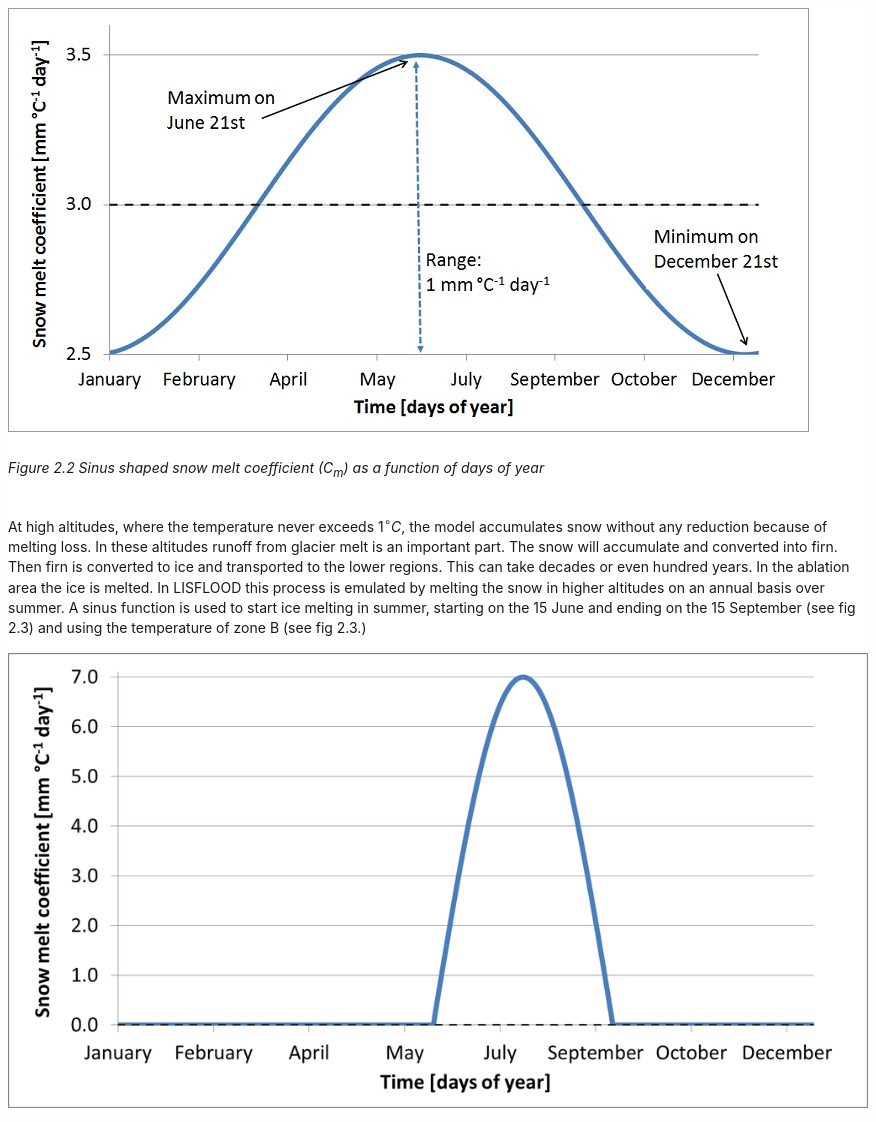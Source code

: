![](media/image7.jpg)

###### Figure 2.2 Sinus shaped snow melt coefficient ($C_m$) as a function of days of year

At high altitudes, where the temperature never exceeds $1^\circ C$, the model accumulates snow without any reduction because of melting loss. In these altitudes runoff from glacier melt is an important part. The snow will accumulate and converted into firn. Then firn is converted to ice and transported to the lower regions. This can take decades or even hundred years. In the ablation area the ice is melted. In LISFLOOD this process is emulated by melting the snow in higher altitudes on an annual basis over summer. A sinus function is used to start ice melting in summer, starting on the 15 June and ending on the 15 September (see fig 2.3) and using the temperature of zone B (see fig 2.3.)

![](media/image8.png)
